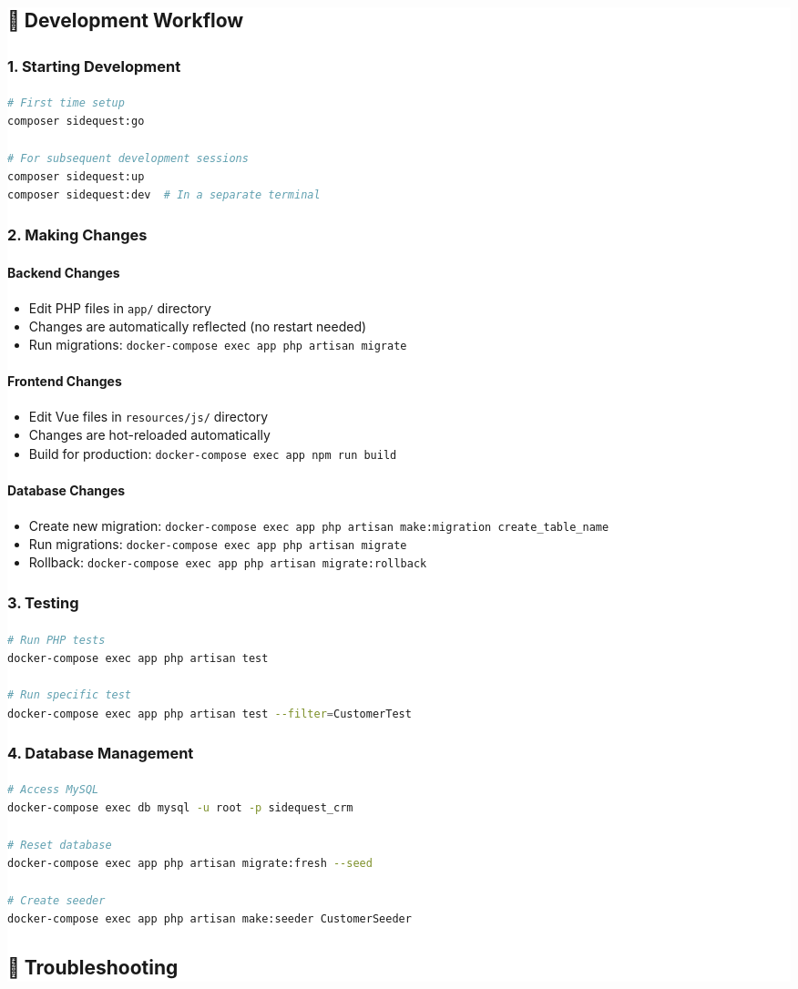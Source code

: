 ## 🔧 Development Workflow

### 1. Starting Development
```bash
# First time setup
composer sidequest:go

# For subsequent development sessions
composer sidequest:up
composer sidequest:dev  # In a separate terminal
```

### 2. Making Changes

#### Backend Changes
- Edit PHP files in `app/` directory
- Changes are automatically reflected (no restart needed)
- Run migrations: `docker-compose exec app php artisan migrate`

#### Frontend Changes
- Edit Vue files in `resources/js/` directory
- Changes are hot-reloaded automatically
- Build for production: `docker-compose exec app npm run build`

#### Database Changes
- Create new migration: `docker-compose exec app php artisan make:migration create_table_name`
- Run migrations: `docker-compose exec app php artisan migrate`
- Rollback: `docker-compose exec app php artisan migrate:rollback`

### 3. Testing
```bash
# Run PHP tests
docker-compose exec app php artisan test

# Run specific test
docker-compose exec app php artisan test --filter=CustomerTest
```

### 4. Database Management
```bash
# Access MySQL
docker-compose exec db mysql -u root -p sidequest_crm

# Reset database
docker-compose exec app php artisan migrate:fresh --seed

# Create seeder
docker-compose exec app php artisan make:seeder CustomerSeeder
```

## 🐛 Troubleshooting
